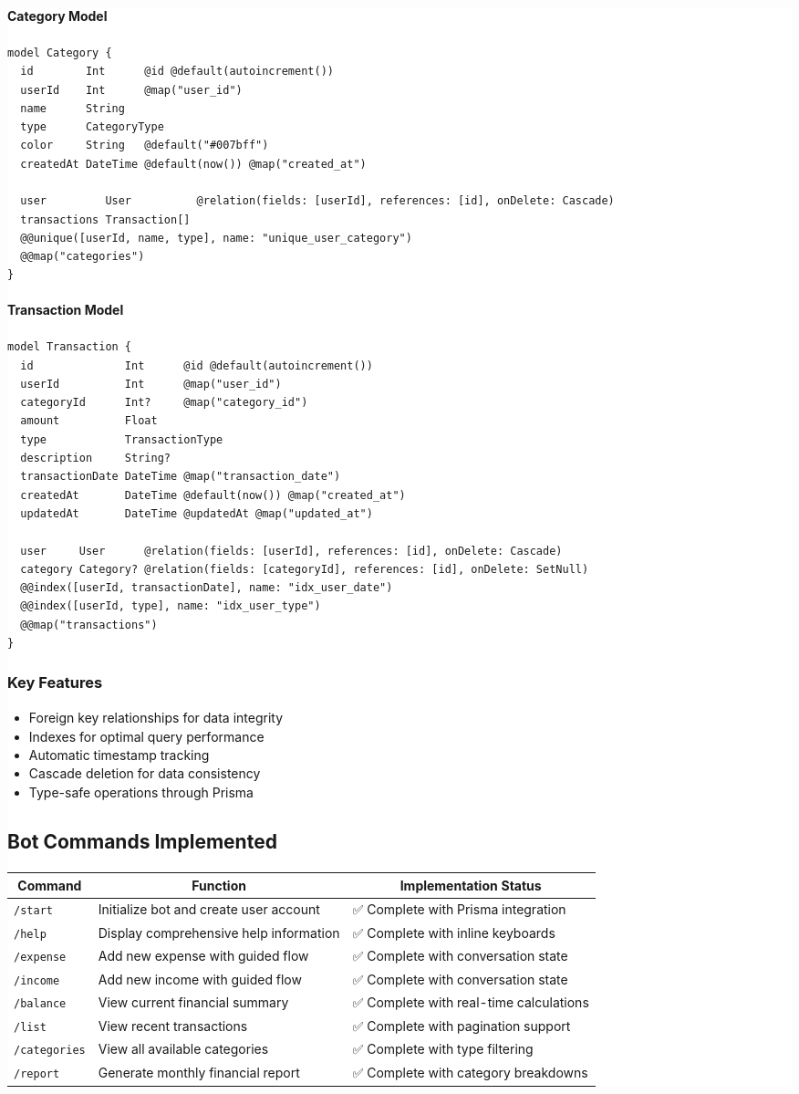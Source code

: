 #### Category Model
```prisma
model Category {
  id        Int      @id @default(autoincrement())
  userId    Int      @map("user_id")
  name      String
  type      CategoryType
  color     String   @default("#007bff")
  createdAt DateTime @default(now()) @map("created_at")

  user         User          @relation(fields: [userId], references: [id], onDelete: Cascade)
  transactions Transaction[]
  @@unique([userId, name, type], name: "unique_user_category")
  @@map("categories")
}
```

#### Transaction Model
```prisma
model Transaction {
  id              Int      @id @default(autoincrement())
  userId          Int      @map("user_id")
  categoryId      Int?     @map("category_id")
  amount          Float
  type            TransactionType
  description     String?
  transactionDate DateTime @map("transaction_date")
  createdAt       DateTime @default(now()) @map("created_at")
  updatedAt       DateTime @updatedAt @map("updated_at")

  user     User      @relation(fields: [userId], references: [id], onDelete: Cascade)
  category Category? @relation(fields: [categoryId], references: [id], onDelete: SetNull)
  @@index([userId, transactionDate], name: "idx_user_date")
  @@index([userId, type], name: "idx_user_type")
  @@map("transactions")
}
```

### Key Features
- Foreign key relationships for data integrity
- Indexes for optimal query performance
- Automatic timestamp tracking
- Cascade deletion for data consistency
- Type-safe operations through Prisma

## Bot Commands Implemented

| Command | Function | Implementation Status |
|---------|----------|----------------------|
| `/start` | Initialize bot and create user account | ✅ Complete with Prisma integration |
| `/help` | Display comprehensive help information | ✅ Complete with inline keyboards |
| `/expense` | Add new expense with guided flow | ✅ Complete with conversation state |
| `/income` | Add new income with guided flow | ✅ Complete with conversation state |
| `/balance` | View current financial summary | ✅ Complete with real-time calculations |
| `/list` | View recent transactions | ✅ Complete with pagination support |
| `/categories` | View all available categories | ✅ Complete with type filtering |
| `/report` | Generate monthly financial report | ✅ Complete with category breakdowns |